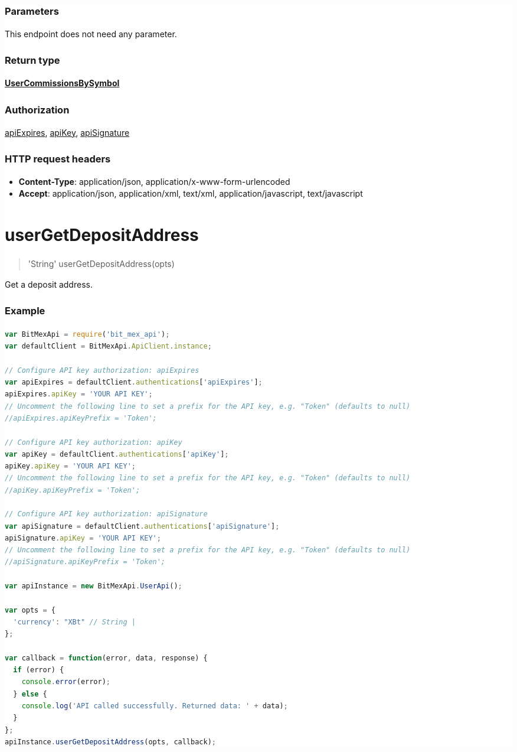 ### Parameters
This endpoint does not need any parameter.

### Return type

[**UserCommissionsBySymbol**](UserCommissionsBySymbol.md)

### Authorization

[apiExpires](../README.md#apiExpires), [apiKey](../README.md#apiKey), [apiSignature](../README.md#apiSignature)

### HTTP request headers

 - **Content-Type**: application/json, application/x-www-form-urlencoded
 - **Accept**: application/json, application/xml, text/xml, application/javascript, text/javascript

<a name="userGetDepositAddress"></a>
# **userGetDepositAddress**
> 'String' userGetDepositAddress(opts)

Get a deposit address.

### Example
```javascript
var BitMexApi = require('bit_mex_api');
var defaultClient = BitMexApi.ApiClient.instance;

// Configure API key authorization: apiExpires
var apiExpires = defaultClient.authentications['apiExpires'];
apiExpires.apiKey = 'YOUR API KEY';
// Uncomment the following line to set a prefix for the API key, e.g. "Token" (defaults to null)
//apiExpires.apiKeyPrefix = 'Token';

// Configure API key authorization: apiKey
var apiKey = defaultClient.authentications['apiKey'];
apiKey.apiKey = 'YOUR API KEY';
// Uncomment the following line to set a prefix for the API key, e.g. "Token" (defaults to null)
//apiKey.apiKeyPrefix = 'Token';

// Configure API key authorization: apiSignature
var apiSignature = defaultClient.authentications['apiSignature'];
apiSignature.apiKey = 'YOUR API KEY';
// Uncomment the following line to set a prefix for the API key, e.g. "Token" (defaults to null)
//apiSignature.apiKeyPrefix = 'Token';

var apiInstance = new BitMexApi.UserApi();

var opts = { 
  'currency': "XBt" // String | 
};

var callback = function(error, data, response) {
  if (error) {
    console.error(error);
  } else {
    console.log('API called successfully. Returned data: ' + data);
  }
};
apiInstance.userGetDepositAddress(opts, callback);
```
